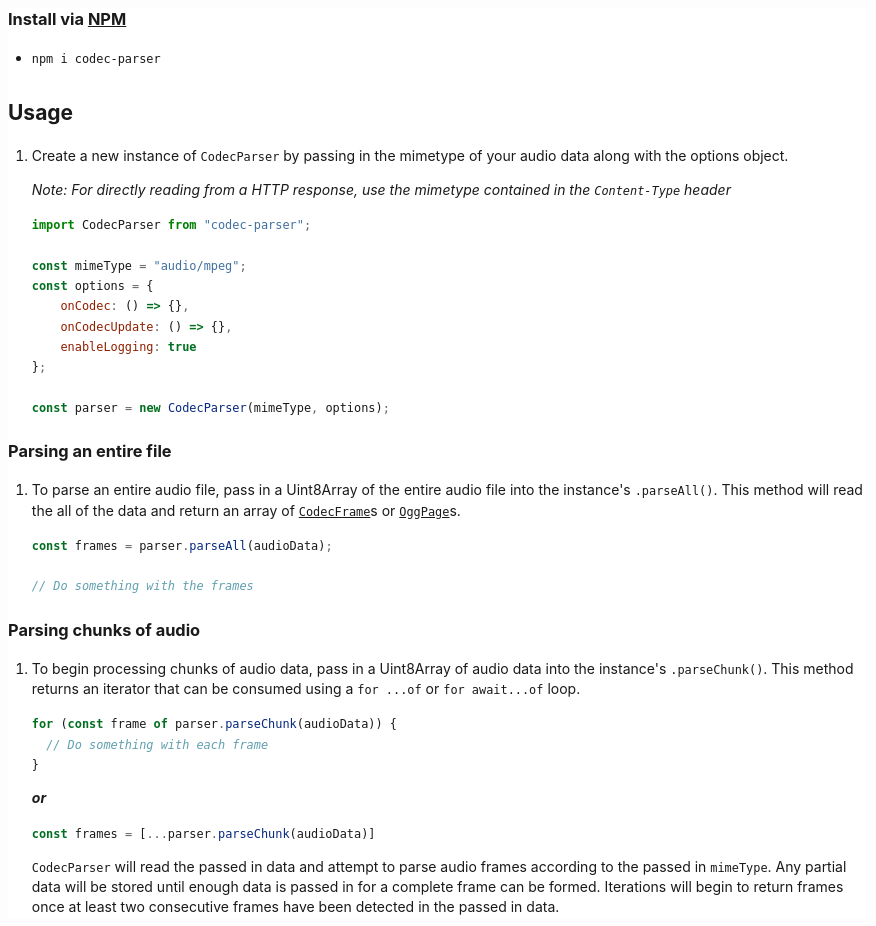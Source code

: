 ### Install via [NPM](https://www.npmjs.com/package/codec-parser)
* `npm i codec-parser`

## Usage

1. Create a new instance of `CodecParser` by passing in the mimetype of your audio data along with the options object.

    *Note: For directly reading from a HTTP response, use the mimetype contained in the `Content-Type` header*
    
    ```javascript
    import CodecParser from "codec-parser";

    const mimeType = "audio/mpeg";
    const options = {
        onCodec: () => {},
        onCodecUpdate: () => {},
        enableLogging: true
    };

    const parser = new CodecParser(mimeType, options);
    ```

### Parsing an entire file

1. To parse an entire audio file, pass in a Uint8Array of the entire audio file into the instance's `.parseAll()`. This method will read the all of the data and return an array of [`CodecFrame`](#codecframe)s or [`OggPage`](#oggpage)s.

    ```javascript
    const frames = parser.parseAll(audioData);

    // Do something with the frames
    ```

### Parsing chunks of audio

1. To begin processing chunks of audio data, pass in a Uint8Array of audio data into the instance's `.parseChunk()`. This method returns an iterator that can be consumed using a `for ...of` or `for await...of` loop.

    ```javascript
    for (const frame of parser.parseChunk(audioData)) {
      // Do something with each frame
    }
    ```
    ***or***
    ```javascript
    const frames = [...parser.parseChunk(audioData)]
    ```

    `CodecParser` will read the passed in data and attempt to parse audio frames according to the passed in `mimeType`. Any partial data will be stored until enough data is passed in for a complete frame can be formed. Iterations will begin to return frames once at least two consecutive frames have been detected in the passed in data.
